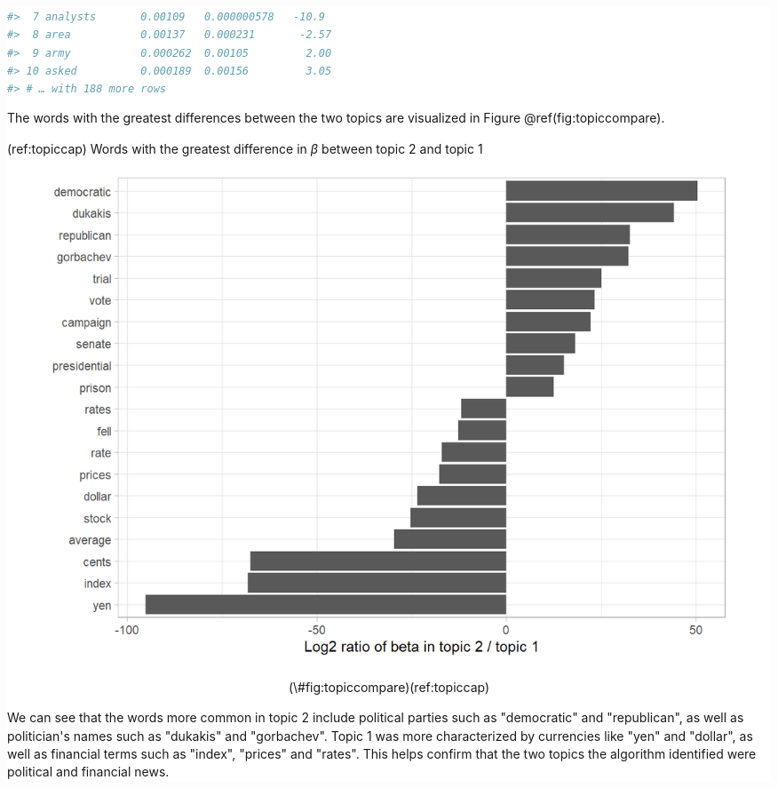 ```r
#>  7 analysts       0.00109   0.000000578   -10.9  
#>  8 area           0.00137   0.000231       -2.57 
#>  9 army           0.000262  0.00105         2.00 
#> 10 asked          0.000189  0.00156         3.05 
#> # … with 188 more rows
```

The words with the greatest differences between the two topics are visualized in Figure \@ref(fig:topiccompare).

(ref:topiccap) Words with the greatest difference in $\beta$ between topic 2 and topic 1

<div class="figure" style="text-align: center">
<img src="06-topic-models_files/figure-html/topiccompare-1.png" alt="(ref:topiccap)" width="90%" />
<p class="caption">(\#fig:topiccompare)(ref:topiccap)</p>
</div>

We can see that the words more common in topic 2 include political parties such as "democratic" and "republican", as well as politician's names such as "dukakis" and "gorbachev". Topic 1 was more characterized by currencies like "yen" and "dollar", as well as financial terms such as "index", "prices" and "rates". This helps confirm that the two topics the algorithm identified were political and financial news.
